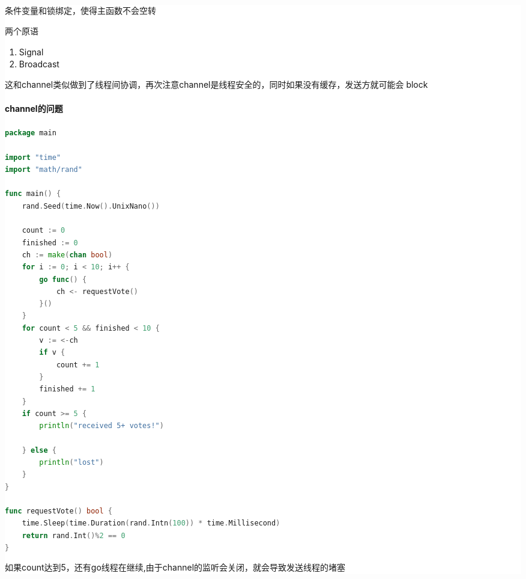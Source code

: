 条件变量和锁绑定，使得主函数不会空转

两个原语

1. Signal
2. Broadcast

这和channel类似做到了线程间协调，再次注意channel是线程安全的，同时如果没有缓存，发送方就可能会 block

#### channel的问题

```go
package main

import "time"
import "math/rand"

func main() {
	rand.Seed(time.Now().UnixNano())

	count := 0
	finished := 0
	ch := make(chan bool)
	for i := 0; i < 10; i++ {
		go func() {
			ch <- requestVote()
		}()
	}
	for count < 5 && finished < 10 {
		v := <-ch
		if v {
			count += 1
		}
		finished += 1
	}
	if count >= 5 {
		println("received 5+ votes!")

	} else {
		println("lost")
	}
}

func requestVote() bool {
	time.Sleep(time.Duration(rand.Intn(100)) * time.Millisecond)
	return rand.Int()%2 == 0
}
```

如果count达到5，还有go线程在继续,由于channel的监听会关闭，就会导致发送线程的堵塞





